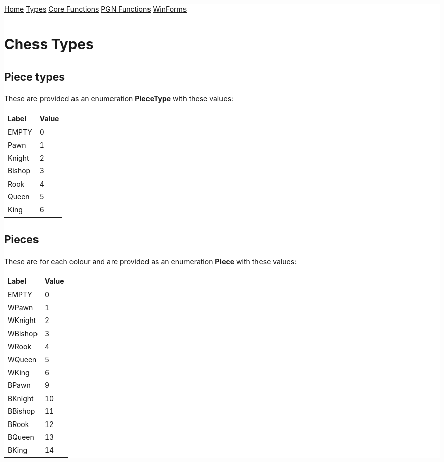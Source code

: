 
[Home](https://pbbwfc.github.io/FsChessPgn)  [Types](https://pbbwfc.github.io/FsChessPgn/Types)  [Core Functions](https://pbbwfc.github.io/FsChessPgn/Core)  [PGN Functions](https://pbbwfc.github.io/FsChessPgn/Pgn)  [WinForms](https://pbbwfc.github.io/FsChessPgn/winforms)

# Chess Types

## Piece types

These are provided as an enumeration **PieceType** with these values:

| Label  | Value |
|:-------|:------|
| EMPTY  | 0     | 
| Pawn   | 1     | 
| Knight | 2     | 
| Bishop | 3     | 
| Rook   | 4     | 
| Queen  | 5     | 
| King   | 6     | 

## Pieces

These are for each colour and are provided as an enumeration **Piece** with these values:

| Label   | Value |
|:--------|:------|
| EMPTY   | 0     | 
| WPawn   | 1     | 
| WKnight | 2     | 
| WBishop | 3     | 
| WRook   | 4     | 
| WQueen  | 5     | 
| WKing   | 6     | 
| BPawn   | 9     | 
| BKnight | 10    | 
| BBishop | 11    | 
| BRook   | 12    | 
| BQueen  | 13    | 
| BKing   | 14    | 
